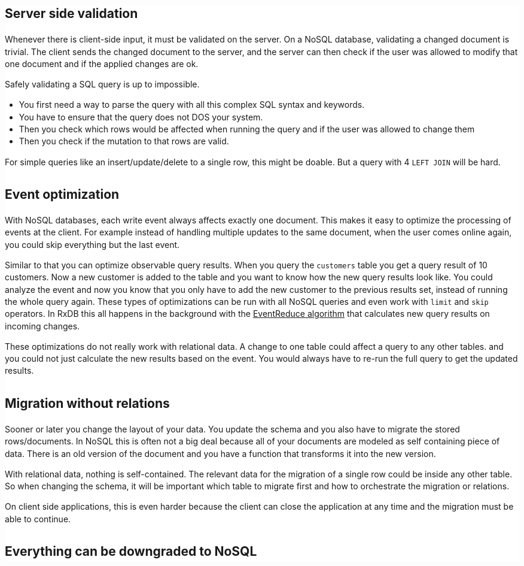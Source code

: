 </p>


## Server side validation

Whenever there is client-side input, it must be validated on the server.
On a NoSQL database, validating a changed document is trivial. The client sends the changed document to the server, and the server can then check if the user was allowed to modify that one document and if the applied changes are ok.

Safely validating a SQL query is up to impossible.
  - You first need a way to parse the query with all this complex SQL syntax and keywords.
  - You have to ensure that the query does not DOS your system.
  - Then you check which rows would be affected when running the query and if the user was allowed to change them
  - Then you check if the mutation to that rows are valid.

For simple queries like an insert/update/delete to a single row, this might be doable. But a query with 4 `LEFT JOIN` will be hard.

## Event optimization

With NoSQL databases, each write event always affects exactly one document. This makes it easy to optimize the processing of events at the client. For example instead of handling multiple updates to the same document, when the user comes online again, you could skip everything but the last event.

Similar to that you can optimize observable query results. When you query the `customers` table you get a query result of 10 customers. Now a new customer is added to the table and you want to know how the new query results look like. You could analyze the event and now you know that you only have to add the new customer to the previous results set, instead of running the whole query again. These types of optimizations can be run with all NoSQL queries and even work with `limit` and `skip` operators. In RxDB this all happens in the background with the [EventReduce algorithm](https://github.com/pubkey/event-reduce) that calculates new query results on incoming changes.

These optimizations do not really work with relational data. A change to one table could affect a query to any other tables. and you could not just calculate the new results based on the event. You would always have to re-run the full query to get the updated results.

## Migration without relations

Sooner or later you change the layout of your data. You update the schema and you also have to migrate the stored rows/documents. In NoSQL this is often not a big deal because all of your documents are modeled as self containing piece of data. There is an old version of the document and you have a function that transforms it into the new version.

With relational data, nothing is self-contained. The relevant data for the migration of a single row could be inside any other table. So when changing the schema, it will be important which table to migrate first and how to orchestrate the migration or relations.

On client side applications, this is even harder because the client can close the application at any time and the migration must be able to continue.

## Everything can be downgraded to NoSQL
